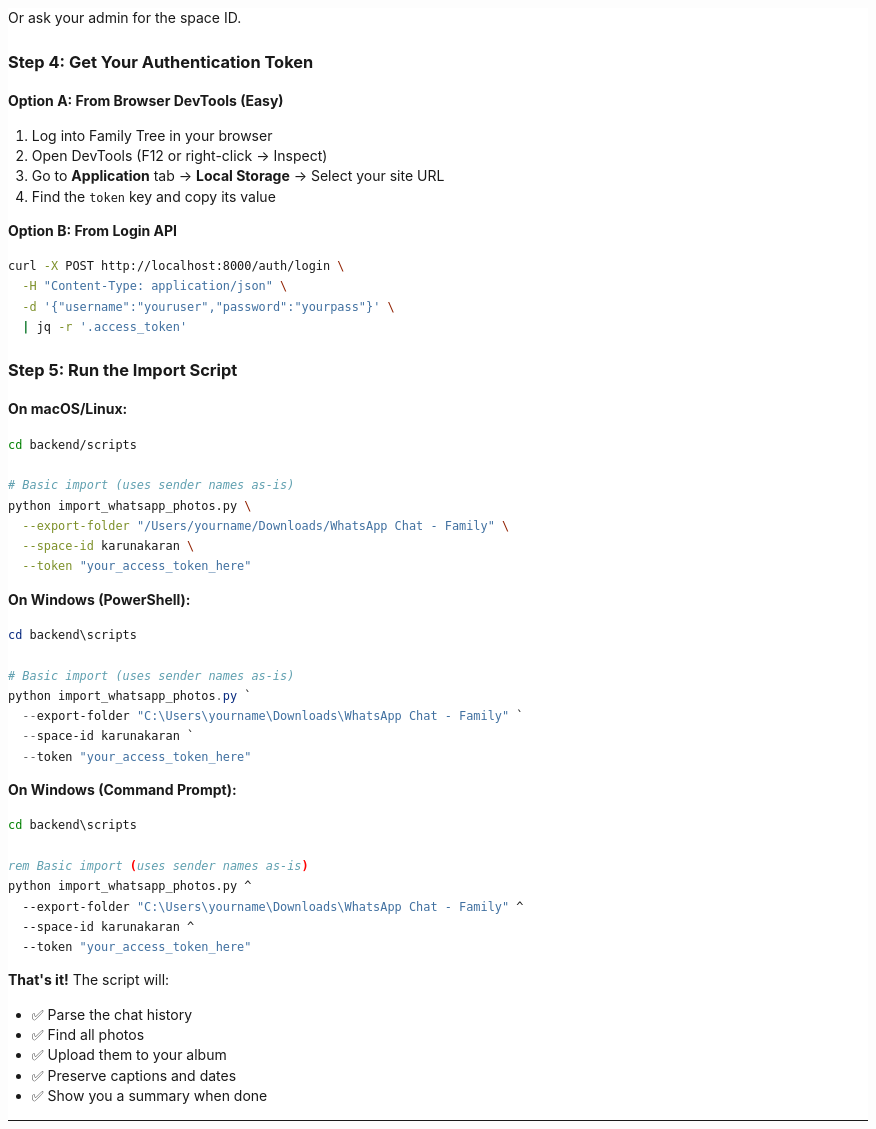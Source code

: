 Or ask your admin for the space ID.

### Step 4: Get Your Authentication Token

**Option A: From Browser DevTools (Easy)**
1. Log into Family Tree in your browser
2. Open DevTools (F12 or right-click → Inspect)
3. Go to **Application** tab → **Local Storage** → Select your site URL
4. Find the `token` key and copy its value

**Option B: From Login API**
```bash
curl -X POST http://localhost:8000/auth/login \
  -H "Content-Type: application/json" \
  -d '{"username":"youruser","password":"yourpass"}' \
  | jq -r '.access_token'
```

### Step 5: Run the Import Script

**On macOS/Linux:**
```bash
cd backend/scripts

# Basic import (uses sender names as-is)
python import_whatsapp_photos.py \
  --export-folder "/Users/yourname/Downloads/WhatsApp Chat - Family" \
  --space-id karunakaran \
  --token "your_access_token_here"
```

**On Windows (PowerShell):**
```powershell
cd backend\scripts

# Basic import (uses sender names as-is)
python import_whatsapp_photos.py `
  --export-folder "C:\Users\yourname\Downloads\WhatsApp Chat - Family" `
  --space-id karunakaran `
  --token "your_access_token_here"
```

**On Windows (Command Prompt):**
```cmd
cd backend\scripts

rem Basic import (uses sender names as-is)
python import_whatsapp_photos.py ^
  --export-folder "C:\Users\yourname\Downloads\WhatsApp Chat - Family" ^
  --space-id karunakaran ^
  --token "your_access_token_here"
```

**That's it!** The script will:
- ✅ Parse the chat history
- ✅ Find all photos
- ✅ Upload them to your album
- ✅ Preserve captions and dates
- ✅ Show you a summary when done

---